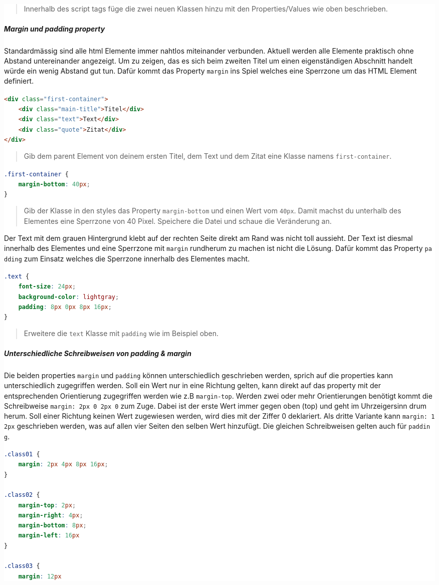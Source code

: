 > Innerhalb des script tags füge die zwei neuen Klassen hinzu mit den Properties/Values wie oben beschrieben.

##### Margin und padding property
Standardmässig sind alle html Elemente immer nahtlos miteinander verbunden. Aktuell werden alle Elemente praktisch ohne Abstand untereinander angezeigt. Um zu zeigen, das es sich beim zweiten Titel um einen eigenständigen Abschnitt handelt würde ein wenig Abstand gut tun. Dafür kommt das Property `margin` ins Spiel welches eine Sperrzone um das HTML Element definiert.

```html
<div class="first-container">
	<div class="main-title">Titel</div>
	<div class="text">Text</div>
	<div class="quote">Zitat</div>
</div>
```

> Gib dem parent Element von deinem ersten Titel, dem Text und dem Zitat eine Klasse namens `first-container`.

```css
.first-container {
	margin-bottom: 40px;
}
```

> Gib der Klasse in den styles das Property `margin-bottom` und einen Wert vom `40px`. Damit machst du unterhalb des Elementes eine Sperrzone von 40 Pixel. Speichere die Datei und schaue die Veränderung an.

Der Text mit dem grauen Hintergrund klebt auf der rechten Seite direkt am Rand was nicht toll aussieht. Der Text ist diesmal innerhalb des Elementes und eine Sperrzone mit `margin` rundherum zu machen ist nicht die Lösung. Dafür kommt das Property `padding` zum Einsatz welches die Sperrzone innerhalb des Elementes macht. 

```css
.text {
	font-size: 24px;
	background-color: lightgray;
	padding: 8px 0px 8px 16px;
}
```

> Erweitere die `text` Klasse mit `padding` wie im Beispiel oben.

##### Unterschiedliche Schreibweisen von padding & margin
Die beiden properties `margin` und `padding` können unterschiedlich geschrieben werden, sprich auf die properties kann unterschiedlich zugegriffen werden. Soll ein Wert nur in eine Richtung gelten, kann direkt auf das property mit der entsprechenden Orientierung zugegriffen werden wie z.B `margin-top`. Werden zwei oder mehr Orientierungen benötigt kommt die Schreibweise `margin: 2px 0 2px 0` zum Zuge. Dabei ist der erste Wert immer gegen oben (top) und geht im Uhrzeigersinn drum herum. Soll einer Richtung keinen Wert zugewiesen werden, wird dies mit der Ziffer 0 deklariert. Als dritte Variante kann `margin: 12px` geschrieben werden, was auf allen vier Seiten den selben Wert hinzufügt. Die gleichen Schreibweisen gelten auch für `padding`. 

```css
.class01 {
	margin: 2px 4px 8px 16px;
}

.class02 {
	margin-top: 2px;
	margin-right: 4px;
	margin-bottom: 8px;
	margin-left: 16px
}

.class03 {
	margin: 12px
```